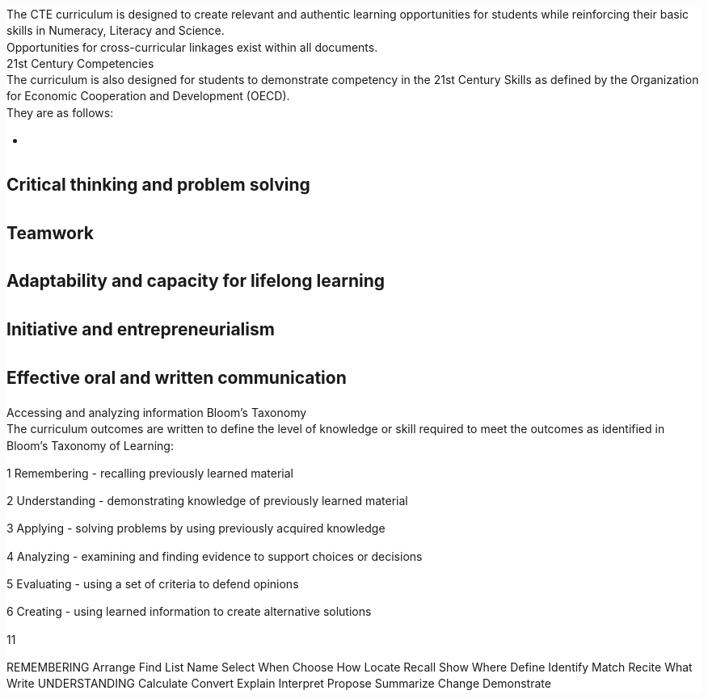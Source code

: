 The CTE curriculum is designed to create relevant and authentic learning opportunities for 
students while reinforcing their basic skills in Numeracy, Literacy and Science.  
Opportunities for cross-curricular linkages exist within all documents.  
21st Century Competencies  
The curriculum is also designed for students to demonstrate competency in the 21st Century 
Skills as defined by the Organization for Economic Cooperation and Development (OECD).  
They are as follows: 
 
- 
Critical thinking and problem solving 
- 
Teamwork 
- 
Adaptability and capacity for lifelong learning 
- 
Initiative and entrepreneurialism 
- 
Effective oral and written communication 
- 
Accessing and analyzing information 
Bloom’s Taxonomy  
The curriculum outcomes are written to define the level of knowledge or skill required to 
meet the outcomes as identified in Bloom’s Taxonomy of Learning:  
 
 1    Remembering - recalling previously learned material  
 
 2   Understanding - demonstrating knowledge of previously learned material 
 
 3   Applying - solving problems by using previously acquired knowledge 
 
 4   Analyzing - examining and finding evidence to support choices or decisions 
 
 5   Evaluating - using a set of criteria to defend opinions  
 
 6   Creating - using learned information to create alternative solutions  


 
11 
 
REMEMBERING 
Arrange 
Find 
List 
Name 
Select 
When 
Choose 
How 
Locate 
Recall 
Show 
Where 
Define 
Identify 
Match 
Recite 
What 
Write 
UNDERSTANDING 
Calculate 
Convert 
Explain 
Interpret 
Propose 
Summarize 
Change 
Demonstrate 